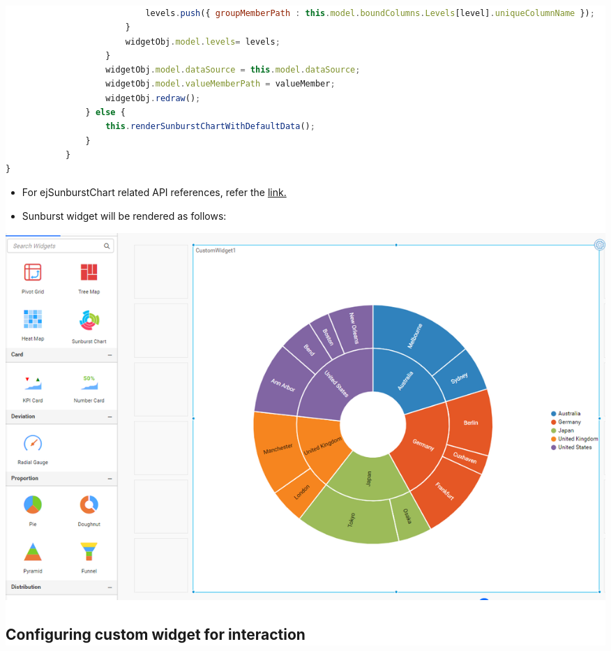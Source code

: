 ```js
							levels.push({ groupMemberPath : this.model.boundColumns.Levels[level].uniqueColumnName });
						}
						widgetObj.model.levels= levels;
					}
					widgetObj.model.dataSource = this.model.dataSource;
					widgetObj.model.valueMemberPath = valueMember;
					widgetObj.redraw();
				} else {
					this.renderSunburstChartWithDefaultData();
				}
			}			
}

```

* For ejSunburstChart related API references, refer the [link.](https://help.syncfusion.com/api/js/ejsunburstchart) 

* Sunburst widget will be rendered as follows:

![Custom_widget category](/static/assets/embedded/visualizing-data/visualization-widgets/images/custom-widget/Customwidget_render.png)

## Configuring custom widget for interaction
